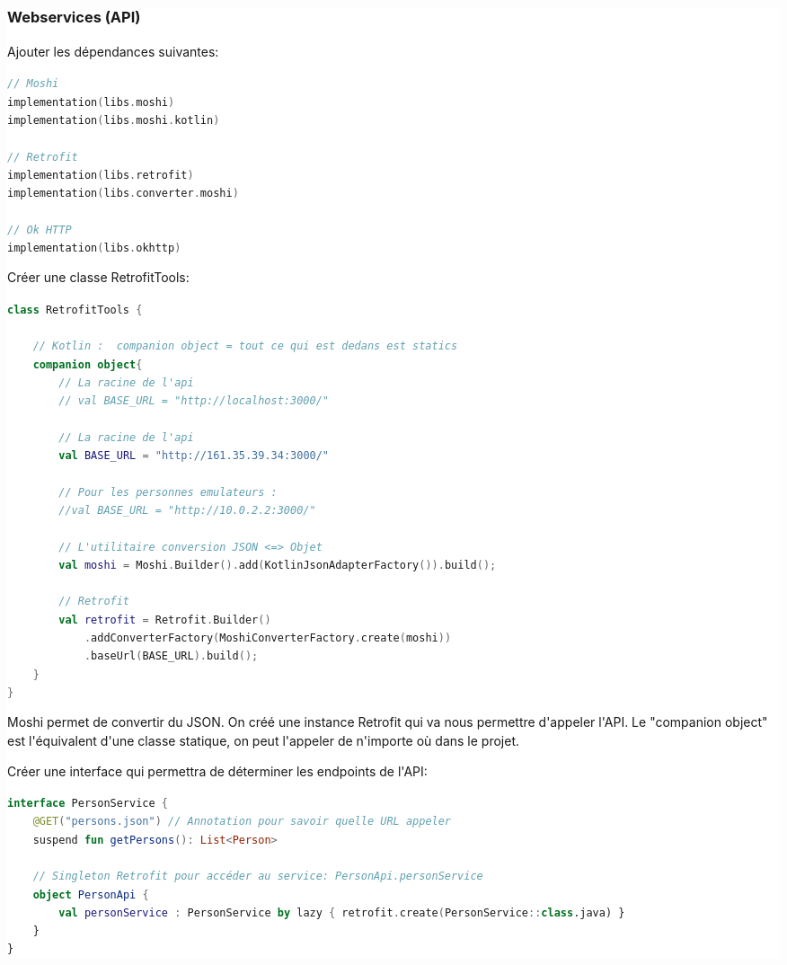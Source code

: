 ### Webservices (API)

Ajouter les dépendances suivantes: 
```kotlin title="build.gradle.kts"
// Moshi
implementation(libs.moshi)
implementation(libs.moshi.kotlin)

// Retrofit
implementation(libs.retrofit)
implementation(libs.converter.moshi)

// Ok HTTP
implementation(libs.okhttp)
```

Créer une classe RetrofitTools:
```kotlin title="RetrofitTools.kt"
class RetrofitTools {

    // Kotlin :  companion object = tout ce qui est dedans est statics
    companion object{
        // La racine de l'api
        // val BASE_URL = "http://localhost:3000/"

        // La racine de l'api
        val BASE_URL = "http://161.35.39.34:3000/"

        // Pour les personnes emulateurs :
        //val BASE_URL = "http://10.0.2.2:3000/"

        // L'utilitaire conversion JSON <=> Objet
        val moshi = Moshi.Builder().add(KotlinJsonAdapterFactory()).build();

        // Retrofit
        val retrofit = Retrofit.Builder()
            .addConverterFactory(MoshiConverterFactory.create(moshi))
            .baseUrl(BASE_URL).build();
    }
}
```
Moshi permet de convertir du JSON. On créé une instance Retrofit qui va nous permettre d'appeler l'API. Le "companion object" est l'équivalent d'une classe statique, on peut l'appeler de n'importe où dans le projet.

Créer une interface qui permettra de déterminer les endpoints de l'API:
```kotlin title="PersonService.kt"
interface PersonService {
    @GET("persons.json") // Annotation pour savoir quelle URL appeler
    suspend fun getPersons(): List<Person>

    // Singleton Retrofit pour accéder au service: PersonApi.personService
    object PersonApi {
        val personService : PersonService by lazy { retrofit.create(PersonService::class.java) }
    }
}
```
